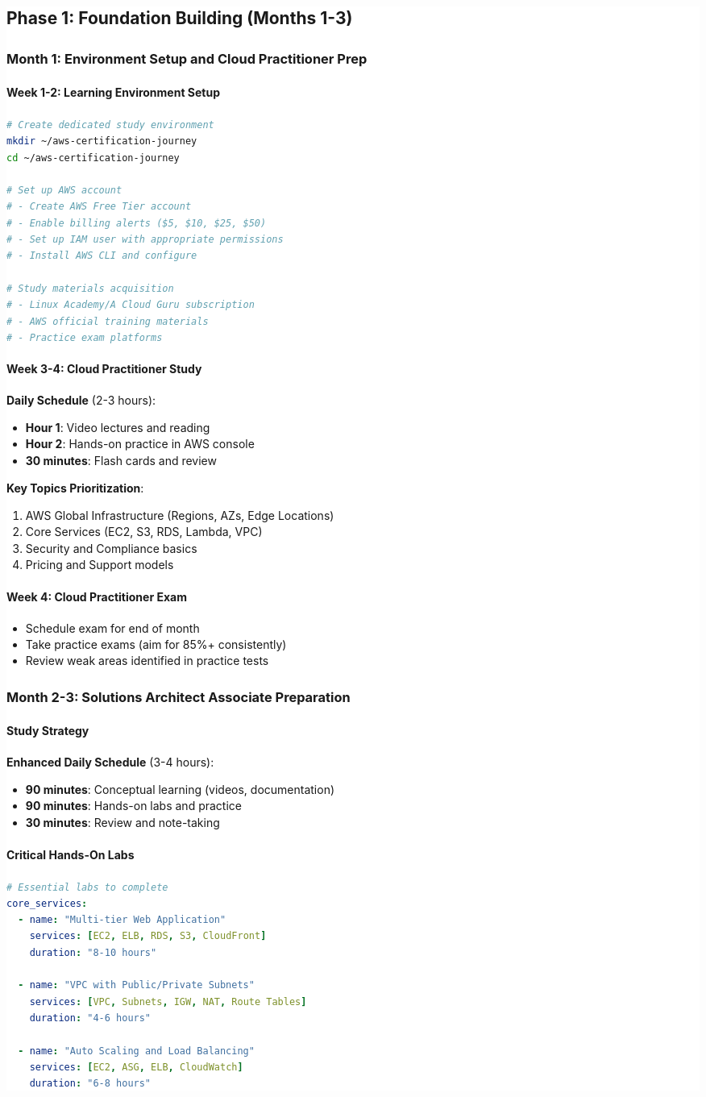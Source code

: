 ## Phase 1: Foundation Building (Months 1-3)

### Month 1: Environment Setup and Cloud Practitioner Prep

#### Week 1-2: Learning Environment Setup
```bash
# Create dedicated study environment
mkdir ~/aws-certification-journey
cd ~/aws-certification-journey

# Set up AWS account
# - Create AWS Free Tier account
# - Enable billing alerts ($5, $10, $25, $50)
# - Set up IAM user with appropriate permissions
# - Install AWS CLI and configure

# Study materials acquisition
# - Linux Academy/A Cloud Guru subscription
# - AWS official training materials
# - Practice exam platforms
```

#### Week 3-4: Cloud Practitioner Study
**Daily Schedule** (2-3 hours):
- **Hour 1**: Video lectures and reading
- **Hour 2**: Hands-on practice in AWS console
- **30 minutes**: Flash cards and review

**Key Topics Prioritization**:
1. AWS Global Infrastructure (Regions, AZs, Edge Locations)
2. Core Services (EC2, S3, RDS, Lambda, VPC)
3. Security and Compliance basics
4. Pricing and Support models

#### Week 4: Cloud Practitioner Exam
- Schedule exam for end of month
- Take practice exams (aim for 85%+ consistently)
- Review weak areas identified in practice tests

### Month 2-3: Solutions Architect Associate Preparation

#### Study Strategy
**Enhanced Daily Schedule** (3-4 hours):
- **90 minutes**: Conceptual learning (videos, documentation)
- **90 minutes**: Hands-on labs and practice
- **30 minutes**: Review and note-taking

#### Critical Hands-On Labs
```yaml
# Essential labs to complete
core_services:
  - name: "Multi-tier Web Application"
    services: [EC2, ELB, RDS, S3, CloudFront]
    duration: "8-10 hours"
    
  - name: "VPC with Public/Private Subnets"
    services: [VPC, Subnets, IGW, NAT, Route Tables]
    duration: "4-6 hours"
    
  - name: "Auto Scaling and Load Balancing"
    services: [EC2, ASG, ELB, CloudWatch]
    duration: "6-8 hours"

```